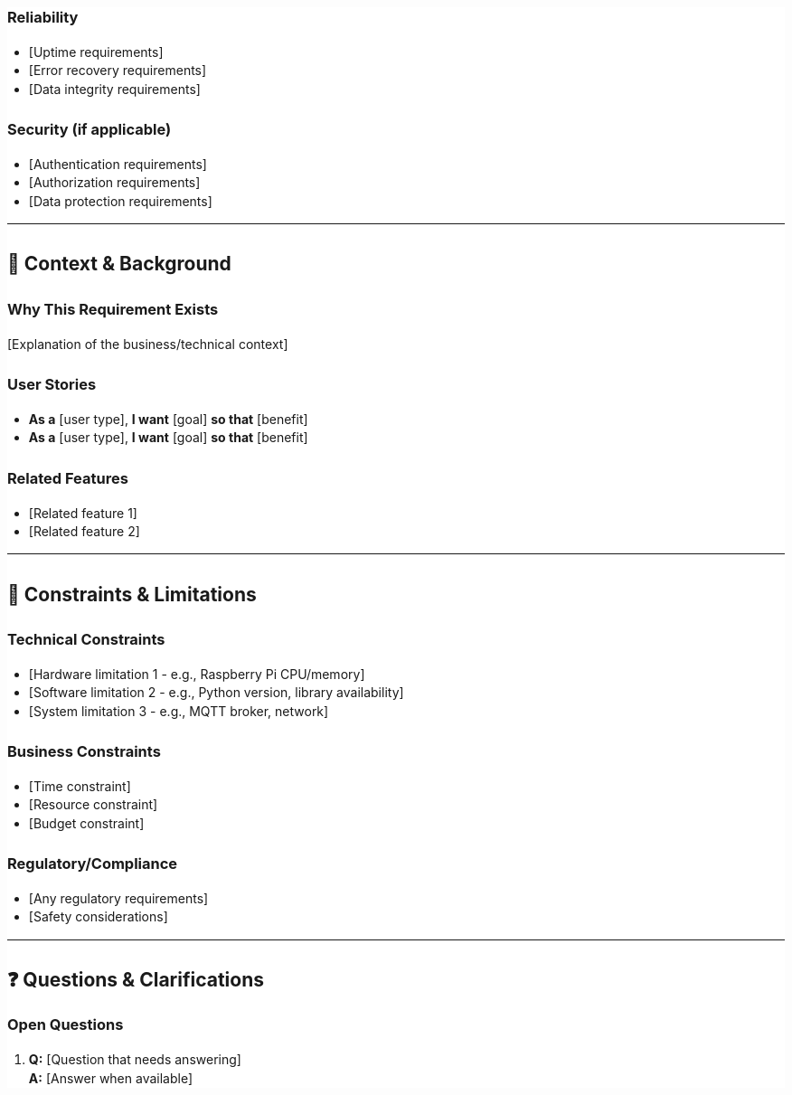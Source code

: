 ### Reliability
- [Uptime requirements]
- [Error recovery requirements]
- [Data integrity requirements]

### Security (if applicable)
- [Authentication requirements]
- [Authorization requirements]
- [Data protection requirements]

---

## 🎨 Context & Background

### Why This Requirement Exists
[Explanation of the business/technical context]

### User Stories
- **As a** [user type], **I want** [goal] **so that** [benefit]
- **As a** [user type], **I want** [goal] **so that** [benefit]

### Related Features
- [Related feature 1]
- [Related feature 2]

---

## 🚧 Constraints & Limitations

### Technical Constraints
- [Hardware limitation 1 - e.g., Raspberry Pi CPU/memory]
- [Software limitation 2 - e.g., Python version, library availability]
- [System limitation 3 - e.g., MQTT broker, network]

### Business Constraints
- [Time constraint]
- [Resource constraint]
- [Budget constraint]

### Regulatory/Compliance
- [Any regulatory requirements]
- [Safety considerations]

---

## ❓ Questions & Clarifications

### Open Questions
1. **Q:** [Question that needs answering]  
   **A:** [Answer when available]
